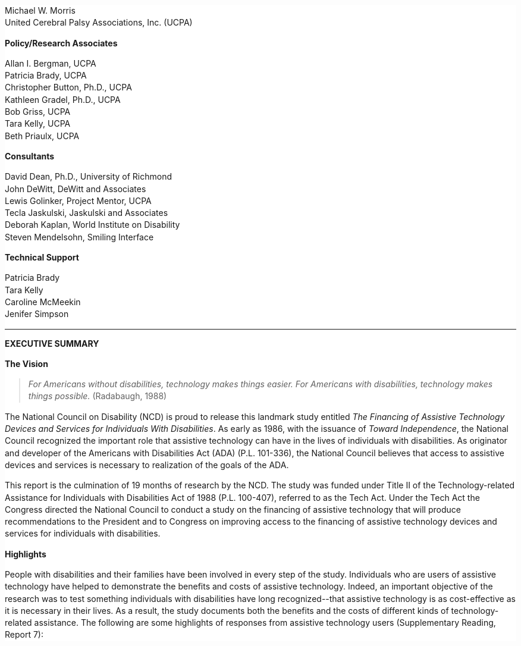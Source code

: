 Michael W. Morris\
United Cerebral Palsy Associations, Inc. (UCPA)

**Policy/Research Associates**

Allan I. Bergman, UCPA\
Patricia Brady, UCPA\
Christopher Button, Ph.D., UCPA\
Kathleen Gradel, Ph.D., UCPA\
Bob Griss, UCPA\
Tara Kelly, UCPA\
Beth Priaulx, UCPA

**Consultants**

David Dean, Ph.D., University of Richmond\
John DeWitt, DeWitt and Associates\
Lewis Golinker, Project Mentor, UCPA\
Tecla Jaskulski, Jaskulski and Associates\
Deborah Kaplan, World Institute on Disability\
Steven Mendelsohn, Smiling Interface

**Technical Support**

Patricia Brady\
Tara Kelly\
Caroline McMeekin\
Jenifer Simpson

- - -

[](<>)

**EXECUTIVE SUMMARY**

**The Vision**

> *For Americans without disabilities, technology makes things easier. For Americans with disabilities, technology makes things possible.* (Radabaugh, 1988)

The National Council on Disability (NCD) is proud to release this landmark study entitled *The Financing of Assistive Technology Devices and Services for Individuals With Disabilities*. As early as 1986, with the issuance of *Toward Independence*, the National Council recognized the important role that assistive technology can have in the lives of individuals with disabilities. As originator and developer of the Americans with Disabilities Act (ADA) (P.L. 101-336), the National Council believes that access to assistive devices and services is necessary to realization of the goals of the ADA.

This report is the culmination of 19 months of research by the NCD. The study was funded under Title II of the Technology-related Assistance for Individuals with Disabilities Act of 1988 (P.L. 100-407), referred to as the Tech Act. Under the Tech Act the Congress directed the National Council to conduct a study on the financing of assistive technology that will produce recommendations to the President and to Congress on improving access to the financing of assistive technology devices and services for individuals with disabilities.

**Highlights**

People with disabilities and their families have been involved in every step of the study. Individuals who are users of assistive technology have helped to demonstrate the benefits and costs of assistive technology. Indeed, an important objective of the research was to test something individuals with disabilities have long recognized--that assistive technology is as cost-effective as it is necessary in their lives. As a result, the study documents both the benefits and the costs of different kinds of technology-related assistance. The following are some highlights of responses from assistive technology users (Supplementary Reading, Report 7):

